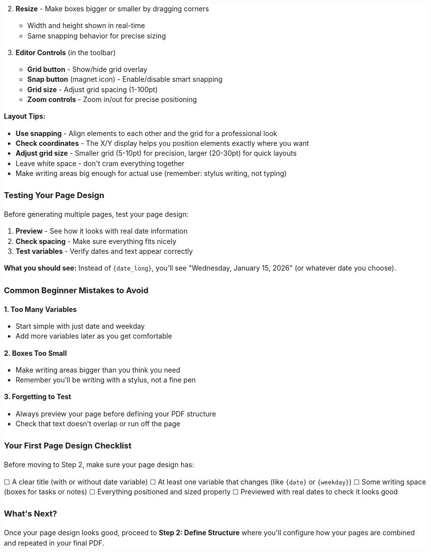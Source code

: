 2. **Resize** - Make boxes bigger or smaller by dragging corners
   - Width and height shown in real-time
   - Same snapping behavior for precise sizing

3. **Editor Controls** (in the toolbar)
   - **Grid button** - Show/hide grid overlay
   - **Snap button** (magnet icon) - Enable/disable smart snapping
   - **Grid size** - Adjust grid spacing (1-100pt)
   - **Zoom controls** - Zoom in/out for precise positioning

**Layout Tips:**
- **Use snapping** - Align elements to each other and the grid for a professional look
- **Check coordinates** - The X/Y display helps you position elements exactly where you want
- **Adjust grid size** - Smaller grid (5-10pt) for precision, larger (20-30pt) for quick layouts
- Leave white space - don't cram everything together
- Make writing areas big enough for actual use (remember: stylus writing, not typing)

### Testing Your Page Design

Before generating multiple pages, test your page design:

1. **Preview** - See how it looks with real date information
2. **Check spacing** - Make sure everything fits nicely
3. **Test variables** - Verify dates and text appear correctly

**What you should see:**
Instead of `{date_long}`, you'll see "Wednesday, January 15, 2026" (or whatever date you choose).

### Common Beginner Mistakes to Avoid

**1. Too Many Variables**
- Start simple with just date and weekday
- Add more variables later as you get comfortable

**2. Boxes Too Small**
- Make writing areas bigger than you think you need
- Remember you'll be writing with a stylus, not a fine pen

**3. Forgetting to Test**
- Always preview your page before defining your PDF structure
- Check that text doesn't overlap or run off the page

### Your First Page Design Checklist

Before moving to Step 2, make sure your page design has:

☐ A clear title (with or without date variable)
☐ At least one variable that changes (like `{date}` or `{weekday}`)
☐ Some writing space (boxes for tasks or notes)
☐ Everything positioned and sized properly
☐ Previewed with real dates to check it looks good

### What's Next?

Once your page design looks good, proceed to **Step 2: Define Structure** where you'll configure how your pages are combined and repeated in your final PDF.
